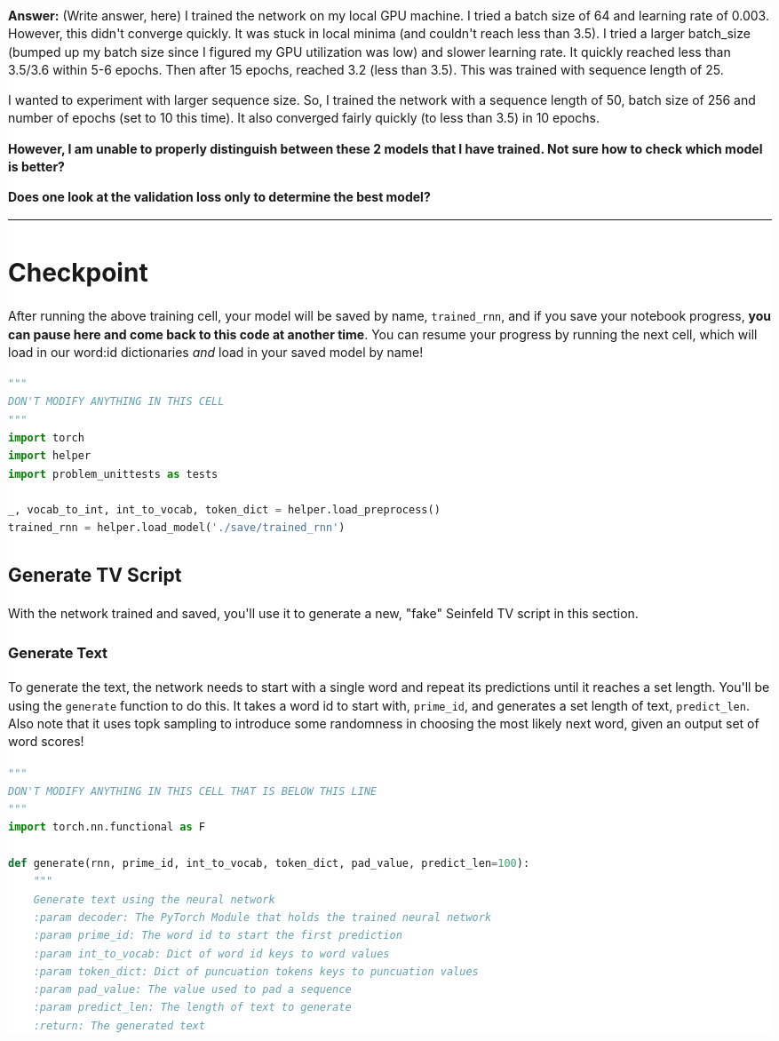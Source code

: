 **Answer:** (Write answer, here)
I trained the network on my local GPU machine. I tried a batch size of 64 and learning rate of 0.003. However, this didn't converge quickly. It was stuck in local minima (and couldn't reach less than 3.5). I tried a larger batch_size (bumped up my batch size since I figured my GPU utilization was low) and slower learning rate. It quickly reached less than 3.5/3.6 within 5-6 epochs. Then after 15 epochs, reached 3.2 (less than 3.5). This was trained with sequence length of 25.

I wanted to experiment with larger sequence size. So, I trained the network with a sequence length of 50, batch size of 256 and number of epochs (set to 10 this time). It also converged fairly quickly (to less than 3.5) in 10 epochs.

**However, I am unable to properly distinguish between these 2 models that I have trained. Not sure how to check which model is better?**

**Does one look at the validation loss only to determine the best model?**

---
# Checkpoint

After running the above training cell, your model will be saved by name, `trained_rnn`, and if you save your notebook progress, **you can pause here and come back to this code at another time**. You can resume your progress by running the next cell, which will load in our word:id dictionaries _and_ load in your saved model by name!


```python
"""
DON'T MODIFY ANYTHING IN THIS CELL
"""
import torch
import helper
import problem_unittests as tests

_, vocab_to_int, int_to_vocab, token_dict = helper.load_preprocess()
trained_rnn = helper.load_model('./save/trained_rnn')
```

## Generate TV Script
With the network trained and saved, you'll use it to generate a new, "fake" Seinfeld TV script in this section.

### Generate Text
To generate the text, the network needs to start with a single word and repeat its predictions until it reaches a set length. You'll be using the `generate` function to do this. It takes a word id to start with, `prime_id`, and generates a set length of text, `predict_len`. Also note that it uses topk sampling to introduce some randomness in choosing the most likely next word, given an output set of word scores!


```python
"""
DON'T MODIFY ANYTHING IN THIS CELL THAT IS BELOW THIS LINE
"""
import torch.nn.functional as F

def generate(rnn, prime_id, int_to_vocab, token_dict, pad_value, predict_len=100):
    """
    Generate text using the neural network
    :param decoder: The PyTorch Module that holds the trained neural network
    :param prime_id: The word id to start the first prediction
    :param int_to_vocab: Dict of word id keys to word values
    :param token_dict: Dict of puncuation tokens keys to puncuation values
    :param pad_value: The value used to pad a sequence
    :param predict_len: The length of text to generate
    :return: The generated text
```